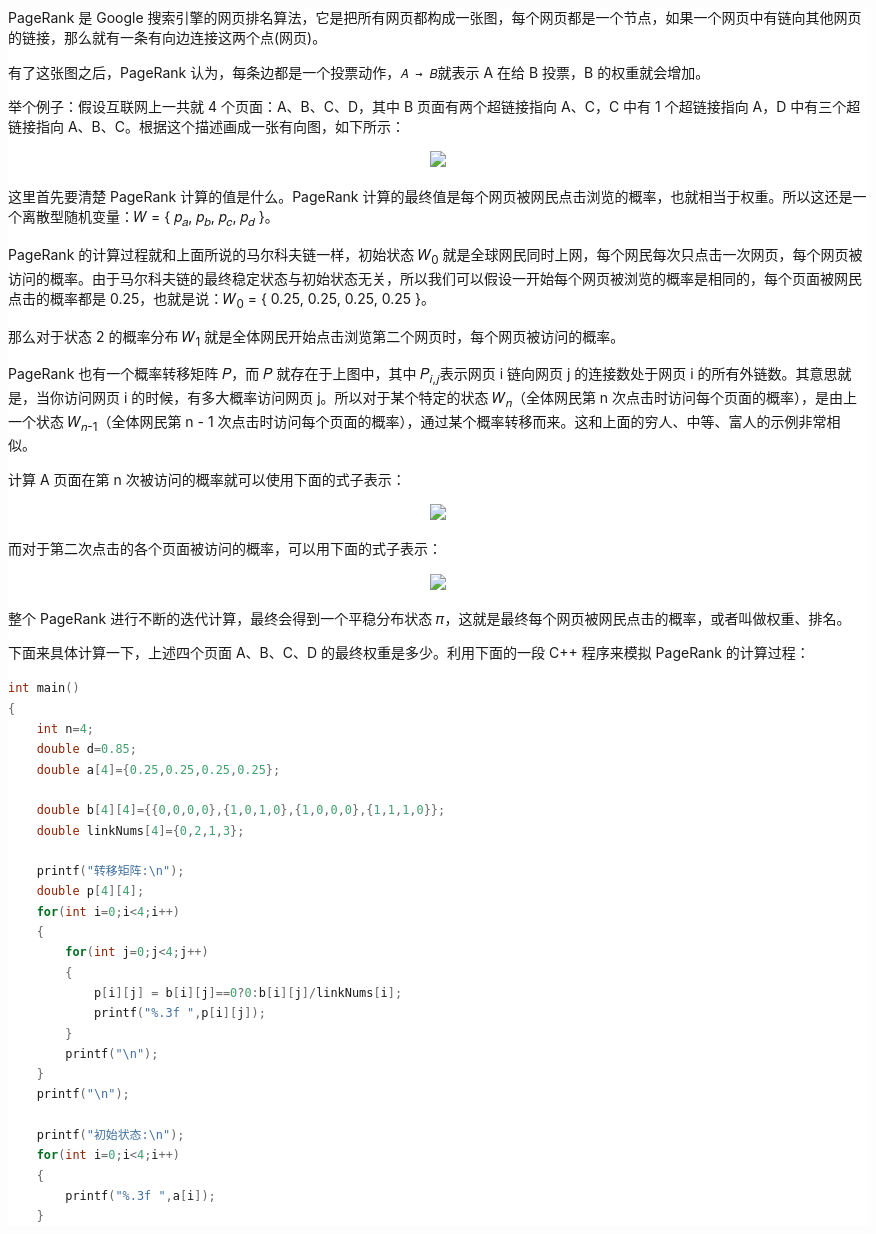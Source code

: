 PageRank 是 Google 搜索引擎的网页排名算法，它是把所有网页都构成一张图，每个网页都是一个节点，如果一个网页中有链向其他网页的链接，那么就有一条有向边连接这两个点(网页)。

有了这张图之后，PageRank 认为，每条边都是一个投票动作，`𝐴 → 𝐵`就表示 A 在给 B 投票，B 的权重就会增加。

举个例子：假设互联网上一共就 4 个页面：A、B、C、D，其中 B 页面有两个超链接指向 A、C，C 中有 1 个超链接指向 A，D 中有三个超链接指向 A、B、C。根据这个描述画成一张有向图，如下所示：

<div style="text-align:center">
    <img src="http://cnd.qiniu.lin07ux.cn/markdown/1590226600335.png" width="326"/>
</div>

这里首先要清楚 PageRank 计算的值是什么。PageRank 计算的最终值是每个网页被网民点击浏览的概率，也就相当于权重。所以这还是一个离散型随机变量：𝑊 = { 𝑝<sub>𝑎</sub>, 𝑝<sub>𝑏</sub>, 𝑝<sub>𝑐</sub>, 𝑝<sub>𝑑</sub> }。

PageRank 的计算过程就和上面所说的马尔科夫链一样，初始状态 𝑊<sub>0</sub> 就是全球网民同时上网，每个网民每次只点击一次网页，每个网页被访问的概率。由于马尔科夫链的最终稳定状态与初始状态无关，所以我们可以假设一开始每个网页被浏览的概率是相同的，每个页面被网民点击的概率都是 0.25，也就是说：𝑊<sub>0</sub> = { 0.25, 0.25, 0.25, 0.25 }。

那么对于状态 2 的概率分布 𝑊<sub>1</sub> 就是全体网民开始点击浏览第二个网页时，每个网页被访问的概率。

PageRank 也有一个概率转移矩阵 𝑃，而 𝑃 就存在于上图中，其中 𝑃<sub>𝑖,𝑗</sub>表示网页 i 链向网页 j 的连接数处于网页 i 的所有外链数。其意思就是，当你访问网页 i 的时候，有多大概率访问网页 j。所以对于某个特定的状态 𝑊<sub>𝑛</sub>（全体网民第 n 次点击时访问每个页面的概率），是由上一个状态 𝑊<sub>𝑛-1</sub>（全体网民第 n - 1 次点击时访问每个页面的概率），通过某个概率转移而来。这和上面的穷人、中等、富人的示例非常相似。

计算 A 页面在第 n 次被访问的概率就可以使用下面的式子表示：

<div style="text-align:center">
    <img src="http://cnd.qiniu.lin07ux.cn/markdown/1590227407992.png" width="310"/>
</div>

而对于第二次点击的各个页面被访问的概率，可以用下面的式子表示：

<div style="text-align:center">
    <img src="http://cnd.qiniu.lin07ux.cn/markdown/1590227447232.png" width="417"/>
</div>

整个 PageRank 进行不断的迭代计算，最终会得到一个平稳分布状态 𝜋，这就是最终每个网页被网民点击的概率，或者叫做权重、排名。

下面来具体计算一下，上述四个页面 A、B、C、D 的最终权重是多少。利用下面的一段 C++ 程序来模拟 PageRank 的计算过程：

```C++
int main()
{
    int n=4;
    double d=0.85;
    double a[4]={0.25,0.25,0.25,0.25};

    double b[4][4]={{0,0,0,0},{1,0,1,0},{1,0,0,0},{1,1,1,0}};
    double linkNums[4]={0,2,1,3};

    printf("转移矩阵:\n");
    double p[4][4];
    for(int i=0;i<4;i++)
    {
        for(int j=0;j<4;j++)
        {
            p[i][j] = b[i][j]==0?0:b[i][j]/linkNums[i];
            printf("%.3f ",p[i][j]);
        }
        printf("\n");
    }
    printf("\n");
    
    printf("初始状态:\n");
    for(int i=0;i<4;i++)
    {
        printf("%.3f ",a[i]);
    }
```
